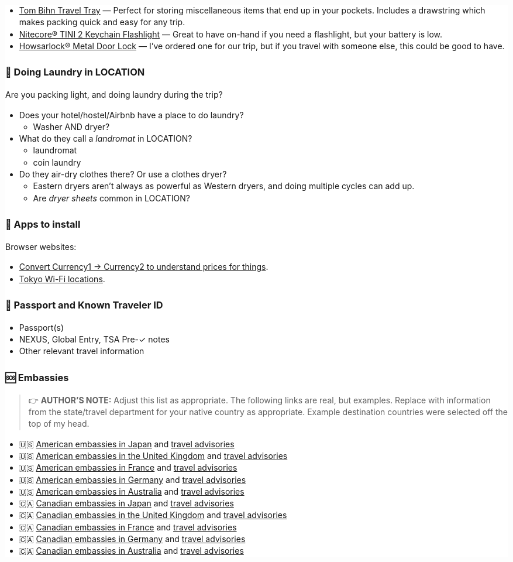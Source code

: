 * [Tom Bihn Travel Tray](https://www.tombihn.com/collections/best-sellers/products/travel-tray) — Perfect for storing miscellaneous items that end up in your pockets. Includes a drawstring which makes packing quick and easy for any trip.
* [Nitecore® TINI 2 Keychain Flashlight](https://www.amazon.com/dp/B08NLKCMKQ) — Great to have on-hand if you need a flashlight, but your battery is low.
* [Howsarlock® Metal Door Lock](https://howsarlock.com/product/howsarlock-metal/) — I’ve ordered one for our trip, but if you travel with someone else, this could be good to have.

### 👕 Doing Laundry in LOCATION

Are you packing light, and doing laundry during the trip?

* Does your hotel/hostel/Airbnb have a place to do laundry?
    * Washer AND dryer?
* What do they call a _landromat_ in LOCATION?
    * laundromat
    * coin laundry
* Do they air-dry clothes there? Or use a clothes dryer?
    * Eastern dryers aren’t always as powerful as Western dryers, and doing multiple cycles can add up.
    * Are _dryer sheets_ common in LOCATION?

### 📲 Apps to install

Browser websites:

* [Convert Currency1 → Currency2 to understand prices for things](https://currency.world).
* [Tokyo Wi-Fi locations](https://www.wifi-tokyo.jp).

### 🛂 Passport and Known Traveler ID

* Passport(s)
* NEXUS, Global Entry, TSA Pre-✓ notes
* Other relevant travel information

### 🆘 Embassies

> 👉 **AUTHOR’S NOTE:** Adjust this list as appropriate. The following links are real, but examples. Replace with information from the state/travel department for your native country as appropriate. Example destination countries were selected off the top of my head.

* 🇺🇸 [American embassies in Japan](https://jp.usembassy.gov) and [travel advisories](https://jp.usembassy.gov/category/alert/)
* 🇺🇸 [American embassies in the United Kingdom](https://uk.usembassy.gov) and [travel advisories](https://uk.usembassy.gov/category/alert/)
* 🇺🇸 [American embassies in France](https://fr.usembassy.gov) and [travel advisories](https://fr.usembassy.gov/category/alert/)
* 🇺🇸 [American embassies in Germany](https://de.usembassy.gov) and [travel advisories](https://de.usembassy.gov/category/alert/)
* 🇺🇸 [American embassies in Australia](https://au.usembassy.gov) and [travel advisories](https://au.usembassy.gov/category/alert/)
* 🇨🇦 [Canadian embassies in Japan](https://travel.gc.ca/assistance/embassies-consulates/japan) and [travel advisories](https://travel.gc.ca/destinations/japan)
* 🇨🇦 [Canadian embassies in the United Kingdom](https://travel.gc.ca/assistance/embassies-consulates/united-kingdom) and [travel advisories](https://travel.gc.ca/destinations/united-kingdom)
* 🇨🇦 [Canadian embassies in France](https://travel.gc.ca/assistance/embassies-consulates/france) and [travel advisories](https://travel.gc.ca/destinations/france)
* 🇨🇦 [Canadian embassies in Germany](https://travel.gc.ca/assistance/embassies-consulates/germany) and [travel advisories](https://travel.gc.ca/destinations/germany)
* 🇨🇦 [Canadian embassies in Australia](https://travel.gc.ca/assistance/embassies-consulates/australia) and [travel advisories](https://travel.gc.ca/destinations/australia)
